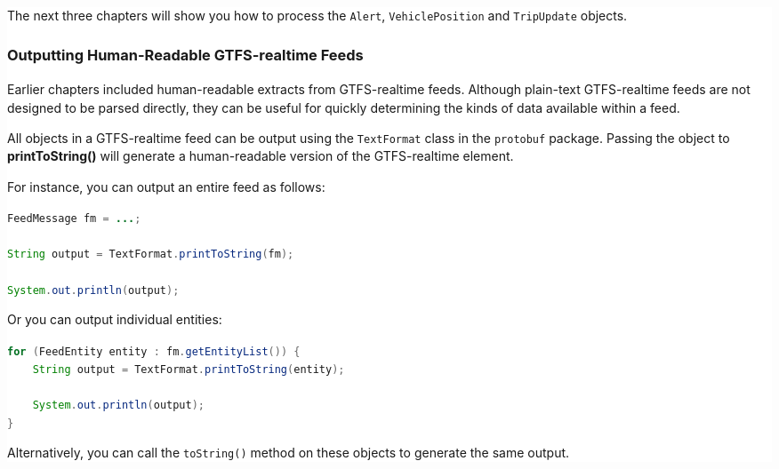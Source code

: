 The next three chapters will show you how to process the `Alert`, `VehiclePosition` and `TripUpdate` objects.

### Outputting Human-Readable GTFS-realtime Feeds

Earlier chapters included human-readable extracts from GTFS-realtime
feeds. Although plain-text GTFS-realtime feeds are not designed to be
parsed directly, they can be useful for quickly determining the kinds of
data available within a feed.

All objects in a GTFS-realtime feed can be output using the
`TextFormat` class in the `protobuf` package. Passing the object to
**printToString()** will generate a human-readable version of the
GTFS-realtime element.

For instance, you can output an entire feed as follows:

```java
FeedMessage fm = ...;

String output = TextFormat.printToString(fm);

System.out.println(output);
```

Or you can output individual entities:

```java
for (FeedEntity entity : fm.getEntityList()) {
    String output = TextFormat.printToString(entity);
    
    System.out.println(output);
}
```

Alternatively, you can call the `toString()` method on these objects
to generate the same output.

